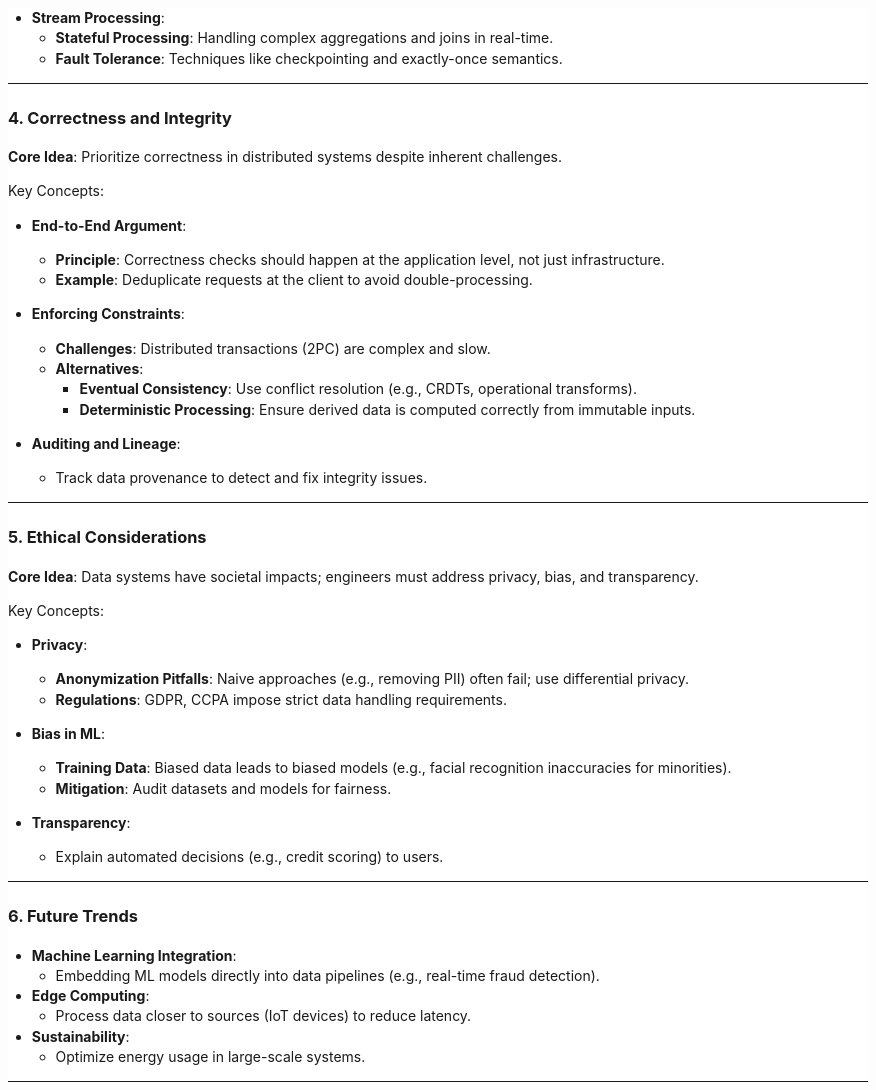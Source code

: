 - **Stream Processing**:  
  - **Stateful Processing**: Handling complex aggregations and joins in real-time.  
  - **Fault Tolerance**: Techniques like checkpointing and exactly-once semantics.  

---

### 4. Correctness and Integrity  
**Core Idea**: Prioritize correctness in distributed systems despite inherent challenges.  

Key Concepts:  
- **End-to-End Argument**:  
  - **Principle**: Correctness checks should happen at the application level, not just infrastructure.  
  - **Example**: Deduplicate requests at the client to avoid double-processing.  

- **Enforcing Constraints**:  
  - **Challenges**: Distributed transactions (2PC) are complex and slow.  
  - **Alternatives**:  
    - **Eventual Consistency**: Use conflict resolution (e.g., CRDTs, operational transforms).  
    - **Deterministic Processing**: Ensure derived data is computed correctly from immutable inputs.  

- **Auditing and Lineage**:  
  - Track data provenance to detect and fix integrity issues.  

---

### 5. Ethical Considerations 
**Core Idea**: Data systems have societal impacts; engineers must address privacy, bias, and transparency.  

Key Concepts:  
- **Privacy**:  
  - **Anonymization Pitfalls**: Naive approaches (e.g., removing PII) often fail; use differential privacy.  
  - **Regulations**: GDPR, CCPA impose strict data handling requirements.  

- **Bias in ML**:  
  - **Training Data**: Biased data leads to biased models (e.g., facial recognition inaccuracies for minorities).  
  - **Mitigation**: Audit datasets and models for fairness.  

- **Transparency**:  
  - Explain automated decisions (e.g., credit scoring) to users.  

---

### 6. Future Trends
- **Machine Learning Integration**:  
  - Embedding ML models directly into data pipelines (e.g., real-time fraud detection).  
- **Edge Computing**:  
  - Process data closer to sources (IoT devices) to reduce latency.  
- **Sustainability**:  
  - Optimize energy usage in large-scale systems.  

---